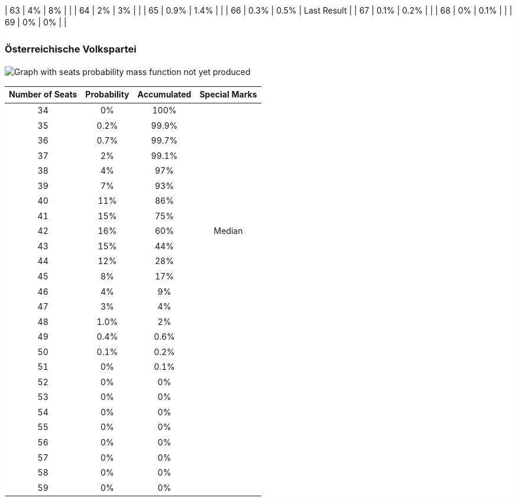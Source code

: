 | 63 | 4% | 8% |  |
| 64 | 2% | 3% |  |
| 65 | 0.9% | 1.4% |  |
| 66 | 0.3% | 0.5% | Last Result |
| 67 | 0.1% | 0.2% |  |
| 68 | 0% | 0.1% |  |
| 69 | 0% | 0% |  |

### Österreichische Volkspartei

![Graph with seats probability mass function not yet produced](2023-09-07-INSA-coalitions-seats-pmf-övp.png "Seats Probability Mass Function")

| Number of Seats | Probability | Accumulated | Special Marks |
|:---------------:|:-----------:|:-----------:|:-------------:|
| 34 | 0% | 100% |  |
| 35 | 0.2% | 99.9% |  |
| 36 | 0.7% | 99.7% |  |
| 37 | 2% | 99.1% |  |
| 38 | 4% | 97% |  |
| 39 | 7% | 93% |  |
| 40 | 11% | 86% |  |
| 41 | 15% | 75% |  |
| 42 | 16% | 60% | Median |
| 43 | 15% | 44% |  |
| 44 | 12% | 28% |  |
| 45 | 8% | 17% |  |
| 46 | 4% | 9% |  |
| 47 | 3% | 4% |  |
| 48 | 1.0% | 2% |  |
| 49 | 0.4% | 0.6% |  |
| 50 | 0.1% | 0.2% |  |
| 51 | 0% | 0.1% |  |
| 52 | 0% | 0% |  |
| 53 | 0% | 0% |  |
| 54 | 0% | 0% |  |
| 55 | 0% | 0% |  |
| 56 | 0% | 0% |  |
| 57 | 0% | 0% |  |
| 58 | 0% | 0% |  |
| 59 | 0% | 0% |  |
